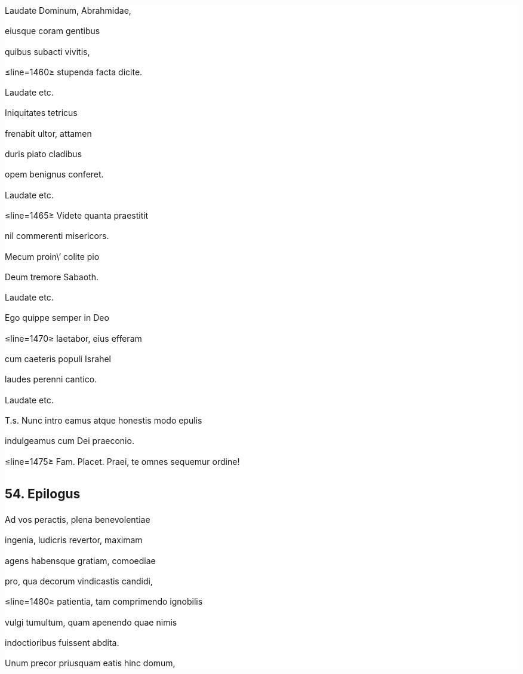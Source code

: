 Laudate Dominum, Abrahmidae,

eiusque coram gentibus

quibus subacti vivitis,

≤line=1460≥ stupenda facta dicite.

Laudate etc.

Iniquitates tetricus

frenabit ultor, attamen

duris piato cladibus

opem benignus conferet.

Laudate etc.

≤line=1465≥ Videte quanta praestitit

nil commerenti misericors.

Mecum proin\’ colite pio

Deum tremore Sabaoth.

Laudate etc.

Ego quippe semper in Deo

≤line=1470≥ laetabor, eius efferam

cum caeteris populi Israhel

laudes perenni cantico.

Laudate etc.

T.s. Nunc intro eamus atque honestis modo epulis

indulgeamus cum Dei praeconio.

≤line=1475≥ Fam. Placet. Praei, te omnes sequemur ordine!

## 54. Epilogus

Ad vos peractis, plena benevolentiae

ingenia, ludicris revertor, maximam

agens habensque gratiam, comoediae

pro, qua decorum vindicastis candidi,

≤line=1480≥ patientia, tam comprimendo ignobilis

vulgi tumultum, quam apenendo quae nimis

indoctioribus fuissent abdita.

Unum precor priusquam eatis hinc domum,
